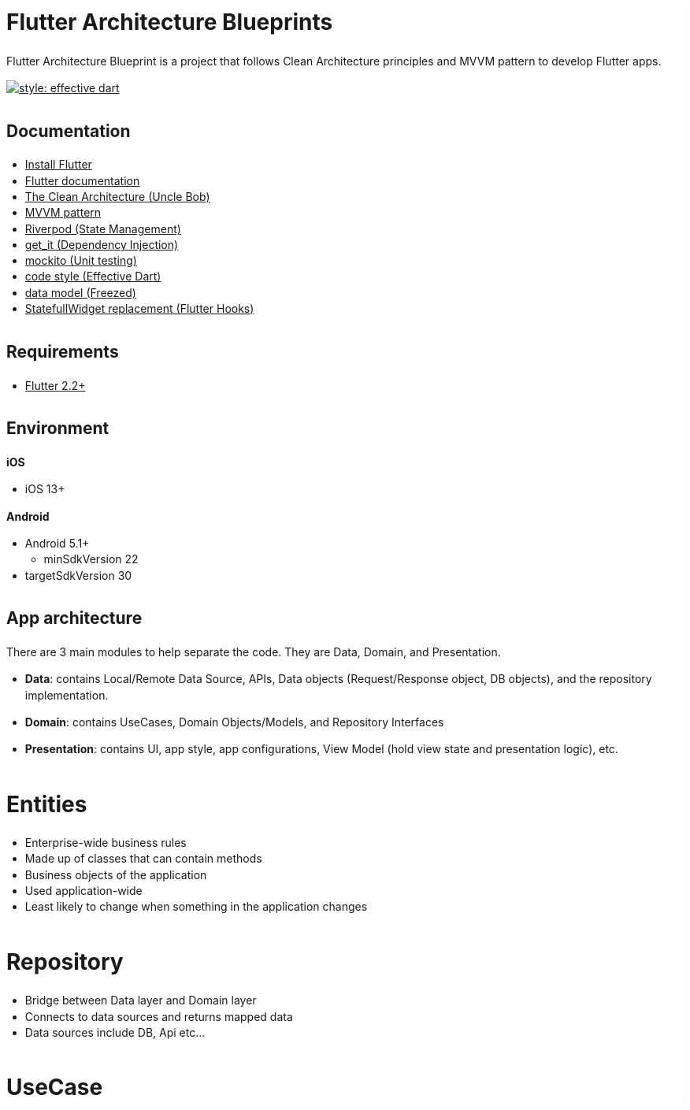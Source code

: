# Flutter Architecture Blueprints

Flutter Architecture Blueprint is a project that follows Clean Architecture principles and MVVM pattern to develop Flutter apps.

[![style: effective dart](https://img.shields.io/badge/style-effective_dart-40c4ff.svg)](https://pub.dev/packages/effective_dart)

## Documentation

- [Install Flutter](https://flutter.dev/get-started/)
- [Flutter documentation](https://flutter.dev/docs)
- [The Clean Architecture (Uncle Bob)](https://blog.cleancoder.com/uncle-bob/2012/08/13/the-clean-architecture.html)
- [MVVM pattern](https://en.wikipedia.org/wiki/Model%E2%80%93view%E2%80%93viewmodel)
- [Riverpod (State Management)](https://riverpod.dev/)
- [get_it (Dependency Injection)](https://pub.dev/packages/get_it)
- [mockito (Unit testing)](https://pub.dev/packages/mockito)
- [code style (Effective Dart)](https://dart.dev/guides/language/effective-dart)
- [data model (Freezed)](https://pub.dev/packages/freezed)
- [StatefullWidget replacement (Flutter Hooks)](https://pub.dev/packages/flutter_hooks)

## Requirements

- [Flutter 2.2+](https://flutter.dev/docs/development/tools/sdk/releases)

## Environment


**iOS**
- iOS 13+

**Android**
- Android 5.1+
    - minSdkVersion 22
- targetSdkVersion 30

## App architecture

There are 3 main modules to help separate the code. They are Data, Domain, and Presentation.
   
- **Data**: contains Local/Remote Data Source, APIs, Data objects (Request/Response object, DB objects), and the repository implementation.
   
- **Domain**: contains UseCases, Domain Objects/Models, and Repository Interfaces
   
- **Presentation**: contains UI, app style, app configurations, View Model (hold view state and presentation logic), etc.

# Entities
 - Enterprise-wide business rules
 - Made up of classes that can contain methods
 - Business objects of the application
 - Used application-wide
 - Least likely to change when something in the application changes
# Repository
 - Bridge between Data layer and Domain layer
 - Connects to data sources and returns mapped data
 - Data sources include DB, Api etc...
# UseCase